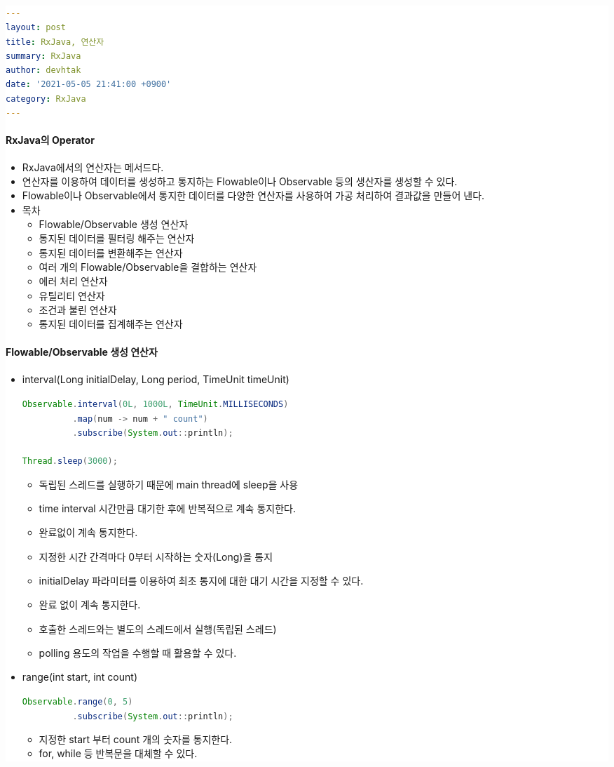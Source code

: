 ```yaml
---
layout: post
title: RxJava, 연산자
summary: RxJava
author: devhtak
date: '2021-05-05 21:41:00 +0900'
category: RxJava
---
```


#### RxJava의 Operator

- RxJava에서의 연산자는 메서드다.
- 연산자를 이용하여 데이터를 생성하고 통지하는 Flowable이나 Observable 등의 생산자를 생성할 수 있다.
- Flowable이나 Observable에서 통지한 데이터를 다양한 연산자를 사용하여 가공 처리하여 결과값을 만들어 낸다.
- 목차
  - Flowable/Observable 생성 연산자
  - 통지된 데이터를 필터링 해주는 연산자
  - 통지된 데이터를 변환해주는 연산자
  - 여러 개의 Flowable/Observable을 결합하는 연산자
  - 에러 처리 연산자
  - 유틸리티 연산자
  - 조건과 불린 연산자
  - 통지된 데이터를 집계해주는 연산자

#### Flowable/Observable 생성 연산자

- interval(Long initialDelay, Long period, TimeUnit timeUnit)
  ```java
  Observable.interval(0L, 1000L, TimeUnit.MILLISECONDS)
			.map(num -> num + " count")
			.subscribe(System.out::println);
		
  Thread.sleep(3000);
  ```
    - 독립된 스레드를 실행하기 때문에 main thread에 sleep을 사용
    
  - time interval 시간만큼 대기한 후에 반복적으로 계속 통지한다.
  - 완료없이 계속 통지한다.
  - 지정한 시간 간격마다 0부터 시작하는 숫자(Long)을 통지
  - initialDelay 파라미터를 이용하여 최초 통지에 대한 대기 시간을 지정할 수 있다.
  - 완료 없이 계속 통지한다.
  - 호출한 스레드와는 별도의 스레드에서 실행(독립된 스레드)
  - polling 용도의 작업을 수행할 때 활용할 수 있다.

- range(int start, int count)
  ```java
  Observable.range(0, 5)
			.subscribe(System.out::println);
  ```
  
  - 지정한 start 부터 count 개의 숫자를 통지한다.
  - for, while 등 반복문을 대체할 수 있다.
